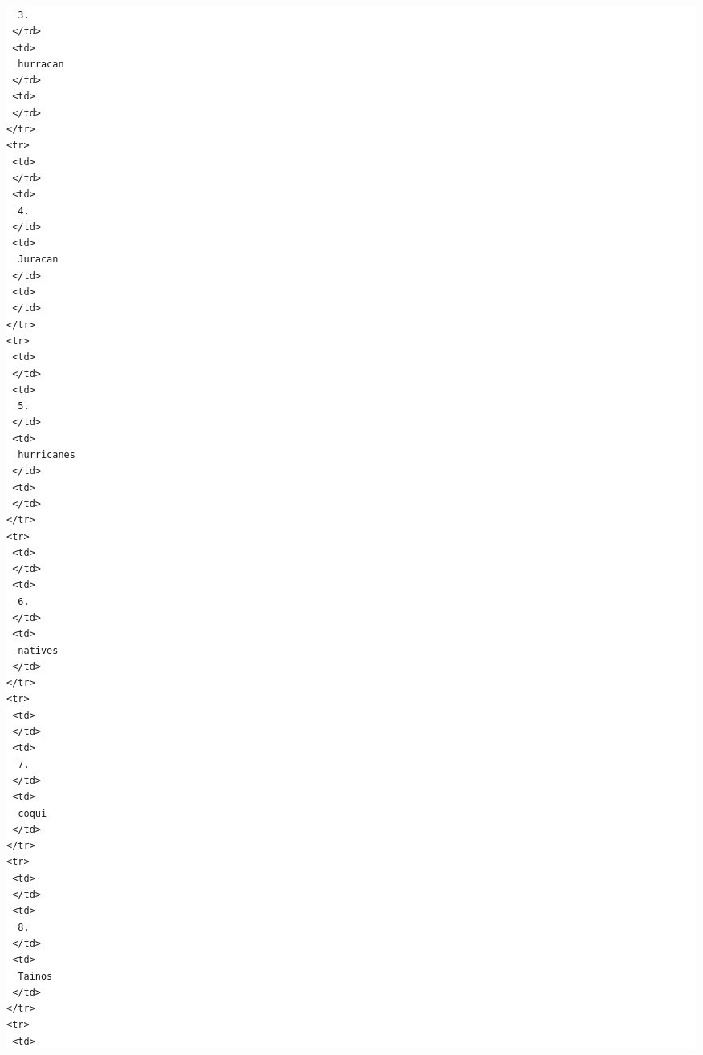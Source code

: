       3.
     </td>
     <td>
      hurracan
     </td>
     <td>
     </td>
    </tr>
    <tr>
     <td>
     </td>
     <td>
      4.
     </td>
     <td>
      Juracan
     </td>
     <td>
     </td>
    </tr>
    <tr>
     <td>
     </td>
     <td>
      5.
     </td>
     <td>
      hurricanes
     </td>
     <td>
     </td>
    </tr>
    <tr>
     <td>
     </td>
     <td>
      6.
     </td>
     <td>
      natives
     </td>
    </tr>
    <tr>
     <td>
     </td>
     <td>
      7.
     </td>
     <td>
      coqui
     </td>
    </tr>
    <tr>
     <td>
     </td>
     <td>
      8.
     </td>
     <td>
      Tainos
     </td>
    </tr>
    <tr>
     <td>